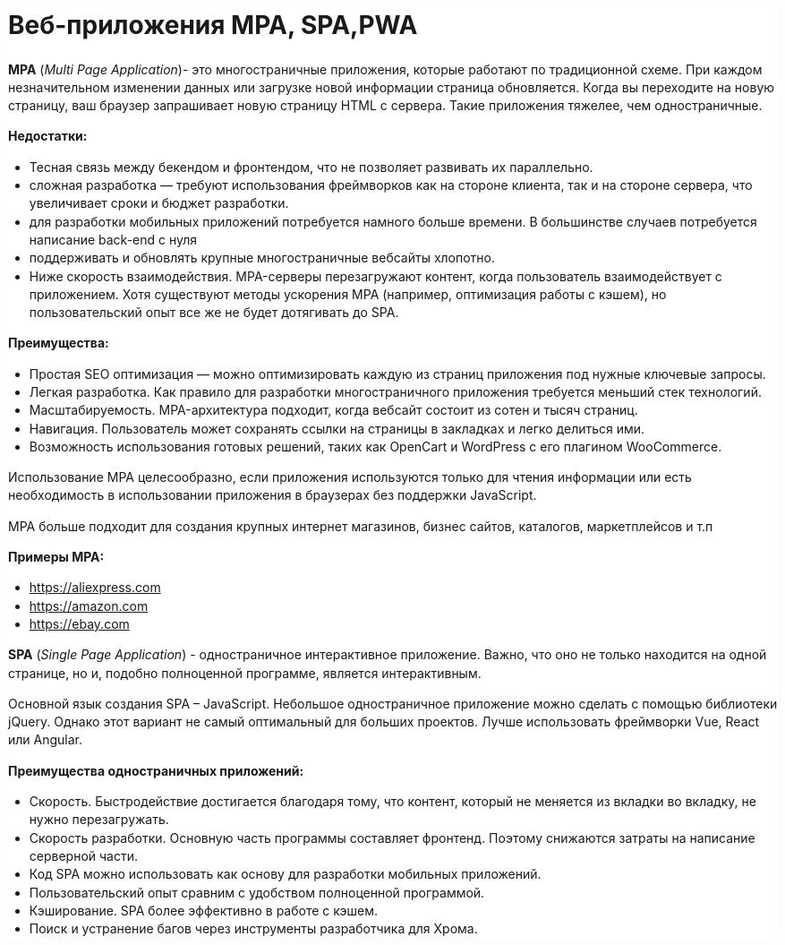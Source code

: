 # Веб-приложения MPA, SPA,PWA

**MPA** (*Multi Page Application*)- это многостраничные приложения, которые работают по традиционной схеме. При каждом незначительном изменении данных или загрузке новой информации страница обновляется. Когда вы переходите на новую страницу, ваш браузер запрашивает новую страницу HTML с сервера. Такие приложения тяжелее, чем одностраничные. 

**Недостатки:**  
- Тесная связь между бекендом и фронтендом, что не позволяет развивать их параллельно.
- сложная разработка — требуют использования фреймворков как на стороне клиента, так и на стороне сервера, что увеличивает сроки и бюджет разработки.
- для разработки мобильных приложений потребуется намного больше времени. В большинстве случаев потребуется написание back-end с нуля
- поддерживать и обновлять крупные многостраничные вебсайты хлопотно.
- Ниже скорость взаимодействия. MPA-серверы перезагружают контент, когда пользователь взаимодействует с приложением. Хотя существуют методы ускорения MPA (например, оптимизация работы с кэшем), но пользовательский опыт все же не будет дотягивать до SPA.

**Преимущества:**

- Простая SEO оптимизация — можно оптимизировать каждую из страниц приложения под нужные ключевые запросы.  
- Легкая разработка. Как правило для разработки многостраничного приложения требуется меньший стек технологий.
- Масштабируемость. MPA-архитектура подходит, когда вебсайт состоит из сотен и тысяч страниц.  
- Навигация. Пользователь может сохранять ссылки на страницы в закладках и легко делиться ими.
- Возможность использования готовых решений, таких как OpenCart и WordPress c его плагином WooCommerce.

Использование MPA целесообразно, если приложения используются только для чтения информации или есть необходимость в использовании приложения в браузерах без поддержки JavaScript.

MPA больше подходит для создания крупных интернет магазинов, бизнес сайтов, каталогов, маркетплейсов и т.п  

**Примеры MPA:**  
- <https://aliexpress.com>
- <https://amazon.com>
- <https://ebay.com>

**SPA** (*Single Page Application*) - одностраничное интерактивное приложение. 
Важно, что оно не только находится на одной странице, но и, подобно полноценной программе, является интерактивным.  

Основной язык создания SPA – JavaScript. Небольшое одностраничное приложение можно сделать с помощью библиотеки jQuery. Однако этот вариант не самый оптимальный для больших проектов. Лучше использовать фреймворки Vue, React или Angular.  

**Преимущества одностраничных приложений:**  
- Скорость. Быстродействие достигается благодаря тому, что контент, который не меняется из вкладки во вкладку, не нужно перезагружать.
- Скорость разработки. Основную часть программы составляет фронтенд. Поэтому снижаются затраты на написание серверной части.
- Код SPA можно использовать как основу для разработки мобильных приложений.
- Пользовательский опыт сравним с удобством полноценной программой.
- Кэширование. SPA более эффективно в работе с кэшем.
- Поиск и устранение багов через инструменты разработчика для Хрома.
